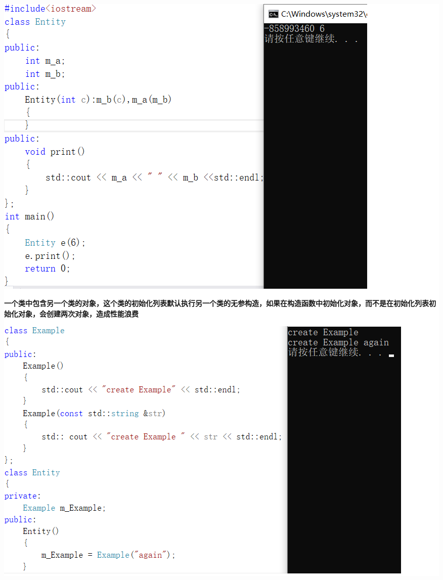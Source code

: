 ![	](C++.assets/image-20220219201947662.png)

​	**一个类中包含另一个类的对象，这个类的初始化列表默认执行另一个类的无参构造，如果在构造函数中初始化对象，而不是在初始化列表初始化对象，会创建两次对象，造成性能浪费**

![](C++.assets/image-20220221123209898.png)
